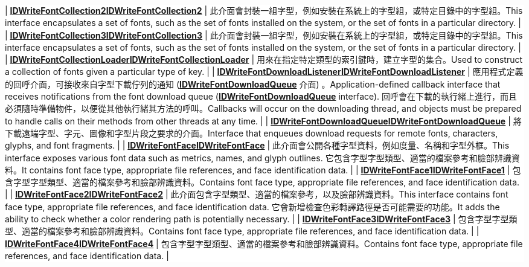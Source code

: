 | [<span data-ttu-id="f3a7f-156">**IDWriteFontCollection2**</span><span class="sxs-lookup"><span data-stu-id="f3a7f-156">**IDWriteFontCollection2**</span></span>](/windows/win32/api/dwrite_3/nn-dwrite_3-idwritefontcollection2) | <span data-ttu-id="f3a7f-157">此介面會封裝一組字型，例如安裝在系統上的字型組，或特定目錄中的字型組。</span><span class="sxs-lookup"><span data-stu-id="f3a7f-157">This interface encapsulates a set of fonts, such as the set of fonts installed on the system, or the set of fonts in a particular directory.</span></span> |
| [<span data-ttu-id="f3a7f-158">**IDWriteFontCollection3**</span><span class="sxs-lookup"><span data-stu-id="f3a7f-158">**IDWriteFontCollection3**</span></span>](/windows/win32/api/dwrite_3/nn-dwrite_3-idwritefontcollection3) | <span data-ttu-id="f3a7f-159">此介面會封裝一組字型，例如安裝在系統上的字型組，或特定目錄中的字型組。</span><span class="sxs-lookup"><span data-stu-id="f3a7f-159">This interface encapsulates a set of fonts, such as the set of fonts installed on the system, or the set of fonts in a particular directory.</span></span> |
| [<span data-ttu-id="f3a7f-160">**IDWriteFontCollectionLoader**</span><span class="sxs-lookup"><span data-stu-id="f3a7f-160">**IDWriteFontCollectionLoader**</span></span>](/windows/win32/api/dwrite/nn-dwrite-idwritefontcollectionloader) | <span data-ttu-id="f3a7f-161">用來在指定特定類型的索引鍵時，建立字型的集合。</span><span class="sxs-lookup"><span data-stu-id="f3a7f-161">Used to construct a collection of fonts given a particular type of key.</span></span>  |
| [<span data-ttu-id="f3a7f-162">**IDWriteFontDownloadListener**</span><span class="sxs-lookup"><span data-stu-id="f3a7f-162">**IDWriteFontDownloadListener**</span></span>](/windows/win32/api/dwrite_3/nn-dwrite_3-idwritefontdownloadlistener) | <span data-ttu-id="f3a7f-163">應用程式定義的回呼介面，可接收來自字型下載佇列的通知 ([**IDWriteFontDownloadQueue**](/windows/win32/api/dwrite_3/nn-dwrite_3-idwritefontdownloadqueue) 介面) 。</span><span class="sxs-lookup"><span data-stu-id="f3a7f-163">Application-defined callback interface that receives notifications from the font download queue ([**IDWriteFontDownloadQueue**](/windows/win32/api/dwrite_3/nn-dwrite_3-idwritefontdownloadqueue) interface).</span></span> <span data-ttu-id="f3a7f-164">回呼會在下載的執行緒上進行，而且必須隨時準備物件，以便從其他執行緒其方法的呼叫。</span><span class="sxs-lookup"><span data-stu-id="f3a7f-164">Callbacks will occur on the downloading thread, and objects must be prepared to handle calls on their methods from other threads at any time.</span></span> |
| [<span data-ttu-id="f3a7f-165">**IDWriteFontDownloadQueue**</span><span class="sxs-lookup"><span data-stu-id="f3a7f-165">**IDWriteFontDownloadQueue**</span></span>](/windows/win32/api/dwrite_3/nn-dwrite_3-idwritefontdownloadqueue) | <span data-ttu-id="f3a7f-166">將下載遠端字型、字元、圖像和字型片段之要求的介面。</span><span class="sxs-lookup"><span data-stu-id="f3a7f-166">Interface that enqueues download requests for remote fonts, characters, glyphs, and font fragments.</span></span>  |
| [<span data-ttu-id="f3a7f-167">**IDWriteFontFace**</span><span class="sxs-lookup"><span data-stu-id="f3a7f-167">**IDWriteFontFace**</span></span>](/windows/win32/api/dwrite/nn-dwrite-idwritefontface) | <span data-ttu-id="f3a7f-168">此介面會公開各種字型資料，例如度量、名稱和字型外框。</span><span class="sxs-lookup"><span data-stu-id="f3a7f-168">This interface exposes various font data such as metrics, names, and glyph outlines.</span></span> <span data-ttu-id="f3a7f-169">它包含字型字型類型、適當的檔案參考和臉部辨識資料。</span><span class="sxs-lookup"><span data-stu-id="f3a7f-169">It contains font face type, appropriate file references, and face identification data.</span></span> |
| [<span data-ttu-id="f3a7f-170">**IDWriteFontFace1**</span><span class="sxs-lookup"><span data-stu-id="f3a7f-170">**IDWriteFontFace1**</span></span>](/windows/win32/api/dwrite_1/nn-dwrite_1-idwritefontface1) | <span data-ttu-id="f3a7f-171">包含字型字型類型、適當的檔案參考和臉部辨識資料。</span><span class="sxs-lookup"><span data-stu-id="f3a7f-171">Contains font face type, appropriate file references, and face identification data.</span></span>  |
| [<span data-ttu-id="f3a7f-172">**IDWriteFontFace2**</span><span class="sxs-lookup"><span data-stu-id="f3a7f-172">**IDWriteFontFace2**</span></span>](/windows/win32/api/dwrite_2/nn-dwrite_2-idwritefontface2) | <span data-ttu-id="f3a7f-173">此介面包含字型類型、適當的檔案參考，以及臉部辨識資料。</span><span class="sxs-lookup"><span data-stu-id="f3a7f-173">This interface contains font face type, appropriate file references, and face identification data.</span></span> <span data-ttu-id="f3a7f-174">它會新增檢查色彩轉譯路徑是否可能需要的功能。</span><span class="sxs-lookup"><span data-stu-id="f3a7f-174">It adds the ability to check whether a color rendering path is potentially necessary.</span></span>  |
| [<span data-ttu-id="f3a7f-175">**IDWriteFontFace3**</span><span class="sxs-lookup"><span data-stu-id="f3a7f-175">**IDWriteFontFace3**</span></span>](/windows/win32/api/dwrite_3/nn-dwrite_3-idwritefontface3) | <span data-ttu-id="f3a7f-176">包含字型字型類型、適當的檔案參考和臉部辨識資料。</span><span class="sxs-lookup"><span data-stu-id="f3a7f-176">Contains font face type, appropriate file references, and face identification data.</span></span> |
| [<span data-ttu-id="f3a7f-177">**IDWriteFontFace4**</span><span class="sxs-lookup"><span data-stu-id="f3a7f-177">**IDWriteFontFace4**</span></span>](/windows/win32/api/dwrite_3/nn-dwrite_3-idwritefontface4) | <span data-ttu-id="f3a7f-178">包含字型字型類型、適當的檔案參考和臉部辨識資料。</span><span class="sxs-lookup"><span data-stu-id="f3a7f-178">Contains font face type, appropriate file references, and face identification data.</span></span> |
